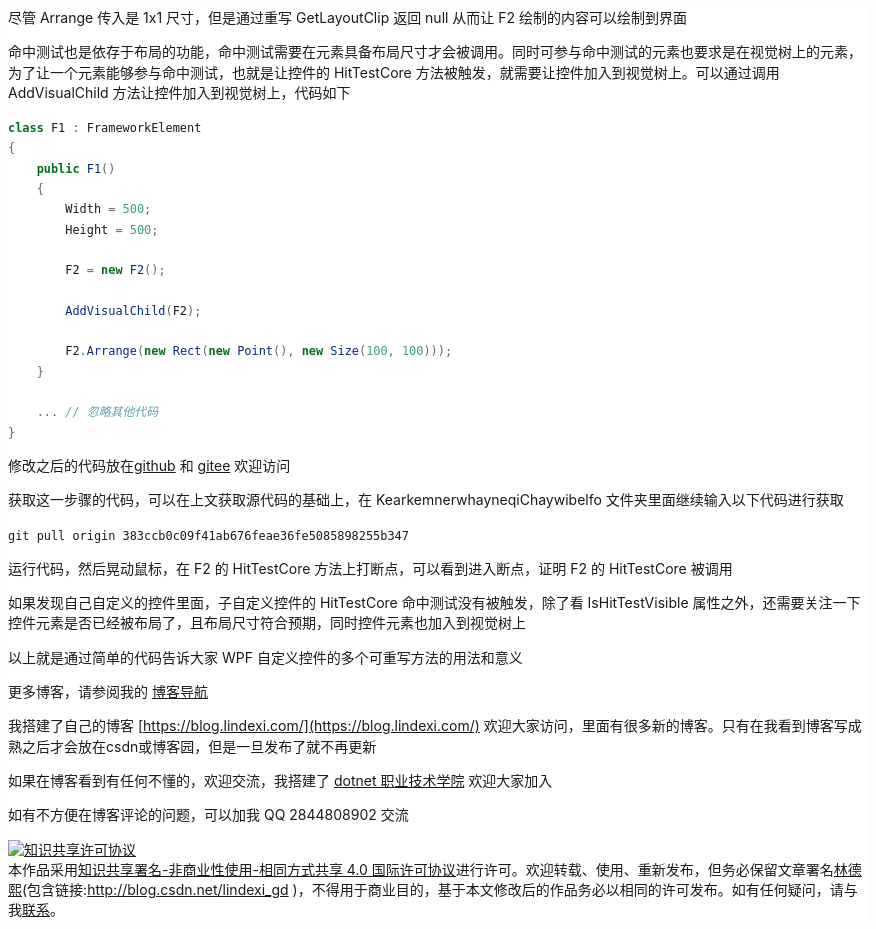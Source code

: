 尽管 Arrange 传入是 1x1 尺寸，但是通过重写 GetLayoutClip 返回 null 从而让 F2 绘制的内容可以绘制到界面

命中测试也是依存于布局的功能，命中测试需要在元素具备布局尺寸才会被调用。同时可参与命中测试的元素也要求是在视觉树上的元素，为了让一个元素能够参与命中测试，也就是让控件的 HitTestCore 方法被触发，就需要让控件加入到视觉树上。可以通过调用 AddVisualChild 方法让控件加入到视觉树上，代码如下

```csharp
class F1 : FrameworkElement
{
    public F1()
    {
        Width = 500;
        Height = 500;

        F2 = new F2();

        AddVisualChild(F2);

        F2.Arrange(new Rect(new Point(), new Size(100, 100)));
    }

    ... // 忽略其他代码
}
```

修改之后的代码放在[github](https://github.com/lindexi/lindexi_gd/tree/383ccb0c09f41ab676feae36fe5085898255b347/KearkemnerwhayneqiChaywibelfo) 和 [gitee](https://gitee.com/lindexi/lindexi_gd/tree/383ccb0c09f41ab676feae36fe5085898255b347/KearkemnerwhayneqiChaywibelfo) 欢迎访问

获取这一步骤的代码，可以在上文获取源代码的基础上，在 KearkemnerwhayneqiChaywibelfo 文件夹里面继续输入以下代码进行获取

```
git pull origin 383ccb0c09f41ab676feae36fe5085898255b347
```

运行代码，然后晃动鼠标，在 F2 的 HitTestCore 方法上打断点，可以看到进入断点，证明 F2 的 HitTestCore 被调用

如果发现自己自定义的控件里面，子自定义控件的 HitTestCore 命中测试没有被触发，除了看 IsHitTestVisible 属性之外，还需要关注一下控件元素是否已经被布局了，且布局尺寸符合预期，同时控件元素也加入到视觉树上

以上就是通过简单的代码告诉大家 WPF 自定义控件的多个可重写方法的用法和意义

更多博客，请参阅我的 [博客导航](https://blog.lindexi.com/post/%E5%8D%9A%E5%AE%A2%E5%AF%BC%E8%88%AA.html )


我搭建了自己的博客 [https://blog.lindexi.com/](https://blog.lindexi.com/) 欢迎大家访问，里面有很多新的博客。只有在我看到博客写成熟之后才会放在csdn或博客园，但是一旦发布了就不再更新

如果在博客看到有任何不懂的，欢迎交流，我搭建了 [dotnet 职业技术学院](https://t.me/dotnet_campus) 欢迎大家加入

如有不方便在博客评论的问题，可以加我 QQ 2844808902 交流

<a rel="license" href="http://creativecommons.org/licenses/by-nc-sa/4.0/"><img alt="知识共享许可协议" style="border-width:0" src="https://licensebuttons.net/l/by-nc-sa/4.0/88x31.png" /></a><br />本作品采用<a rel="license" href="http://creativecommons.org/licenses/by-nc-sa/4.0/">知识共享署名-非商业性使用-相同方式共享 4.0 国际许可协议</a>进行许可。欢迎转载、使用、重新发布，但务必保留文章署名[林德熙](http://blog.csdn.net/lindexi_gd)(包含链接:http://blog.csdn.net/lindexi_gd )，不得用于商业目的，基于本文修改后的作品务必以相同的许可发布。如有任何疑问，请与我[联系](mailto:lindexi_gd@163.com)。